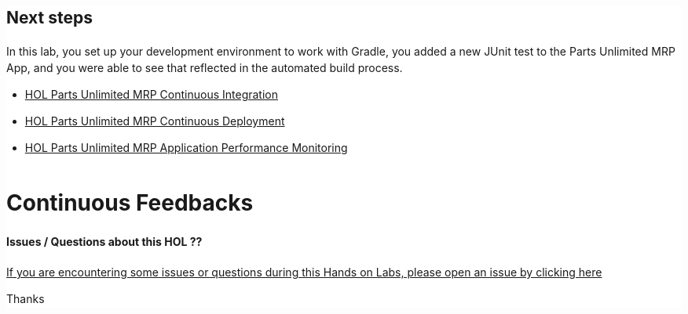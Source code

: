 Next steps
----------

In this lab, you set up your development environment to work with Gradle, you added a new JUnit test to the Parts Unlimited MRP App, and you were able to see that reflected in the automated build process.

-   [HOL Parts Unlimited MRP Continuous Integration](https://github.com/Microsoft/PartsUnlimitedMRP/tree/master/docs/HOL_Continuous-Integration)

-   [HOL Parts Unlimited MRP Continuous Deployment](https://github.com/Microsoft/PartsUnlimitedMRP/tree/master/docs/HOL_Continuous-Deployment)

-   [HOL Parts Unlimited MRP Application Performance Monitoring](https://github.com/Microsoft/PartsUnlimitedMRP/tree/master/docs/HOL_Application-Performance-Monitoring)

# Continuous Feedbacks #

#### Issues / Questions about this HOL ?? ####

[If you are encountering some issues or questions during this Hands on Labs, please open an issue by clicking here](https://github.com/Microsoft/PartsUnlimitedMRP/issues)

Thanks
